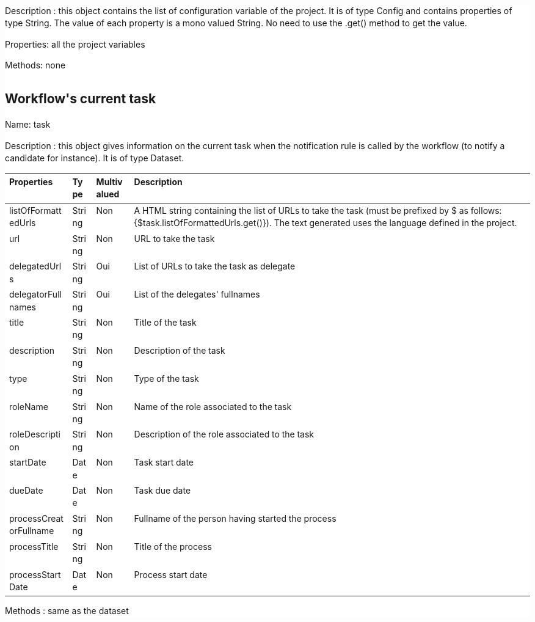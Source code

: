 Description : this object contains the list of configuration variable of the project. It is of type Config and contains properties of type String. The value of each property is a mono valued String. No need to use the .get() method to get the value.  

Properties: all the project variables  

Methods: none  

## Workflow's current task  

Name: task  

Description : this object gives information on the current task when the notification rule is called by the workflow (to notify a candidate for instance). It is of type Dataset.  

| **Properties**         | **Type** | **Multivalued** | **Description**                                                                                                                                                                                |
| :--------------------- | :------- | :-------------- | :--------------------------------------------------------------------------------------------------------------------------------------------------------------------------------------------- |
| listOfFormattedUrls    | String   | Non             | A HTML string containing the list of URLs to take the task (must be prefixed by $ as follows: {$task.listOfFormattedUrls.get()}). The text generated uses the language defined in the project. |
| url                    | String   | Non             | URL to take the task                                                                                                                                                                           |
| delegatedUrls          | String   | Oui             | List of URLs to take the task as delegate                                                                                                                                                      |
| delegatorFullnames     | String   | Oui             | List of the delegates' fullnames                                                                                                                                                               |
| title                  | String   | Non             | Title of the task                                                                                                                                                                              |
| description            | String   | Non             | Description of the task                                                                                                                                                                        |
| type                   | String   | Non             | Type of the task                                                                                                                                                                               |
| roleName               | String   | Non             | Name of the role associated to the task                                                                                                                                                        |
| roleDescription        | String   | Non             | Description of the role associated to the task                                                                                                                                                 |
| startDate              | Date     | Non             | Task start date                                                                                                                                                                                |
| dueDate                | Date     | Non             | Task due date                                                                                                                                                                                  |
| processCreatorFullname | String   | Non             | Fullname of the person having started the process                                                                                                                                              |
| processTitle           | String   | Non             | Title of the process                                                                                                                                                                           |
| processStartDate       | Date     | Non             | Process start date                                                                                                                                                                             |

Methods : same as the dataset
